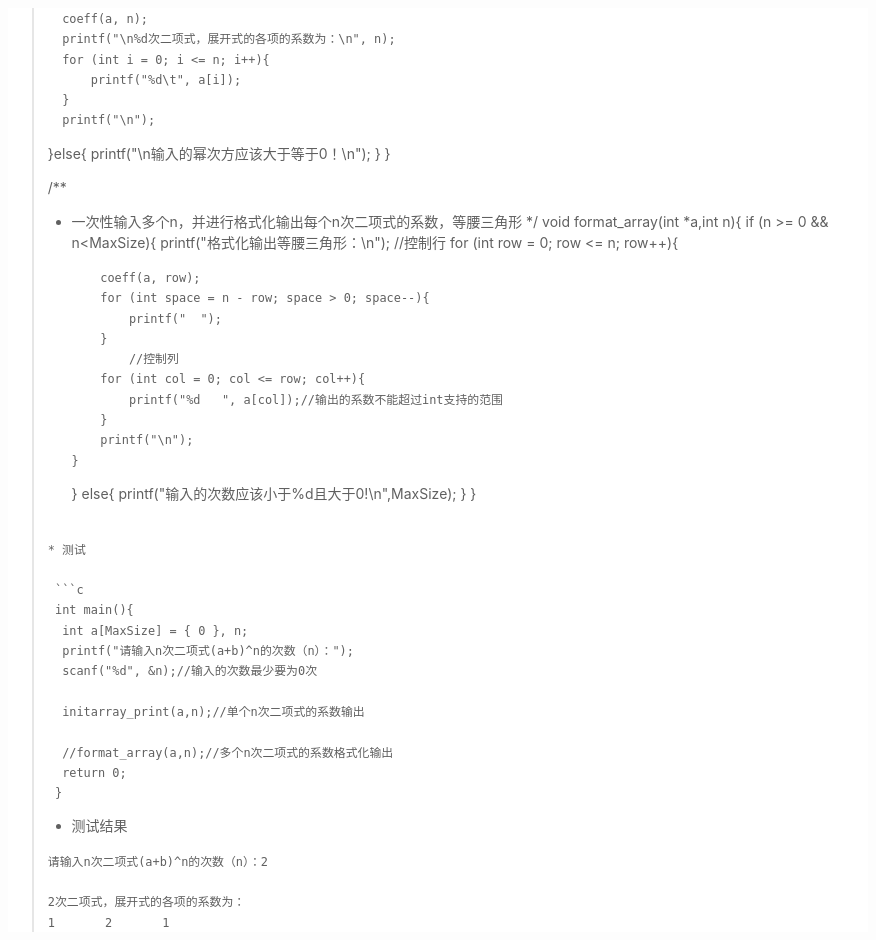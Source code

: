 >		coeff(a, n);
>		printf("\n%d次二项式，展开式的各项的系数为：\n", n);
>		for (int i = 0; i <= n; i++){
>			printf("%d\t", a[i]);
>		}
>		printf("\n");
>	}else{
>			printf("\n输入的幂次方应该大于等于0！\n");
>		}
>}
>
>/**
>* 一次性输入多个n，并进行格式化输出每个n次二项式的系数，等腰三角形
>*/
>void format_array(int *a,int n){
>	if (n >= 0 && n<MaxSize){
>		printf("格式化输出等腰三角形：\n");
>	    //控制行
>		for (int row = 0; row <= n; row++){
>	            
>			coeff(a, row);
>			for (int space = n - row; space > 0; space--){
>				printf("  ");
>			}
>	            //控制列
>			for (int col = 0; col <= row; col++){
>				printf("%d   ", a[col]);//输出的系数不能超过int支持的范围
>			}
>			printf("\n");
>		}
>	}
>	else{
>		printf("输入的次数应该小于%d且大于0!\n",MaxSize);
>	}
>}
>```
>
>* 测试
>
>  ```c
>  int main(){
>  	int a[MaxSize] = { 0 }, n;
>  	printf("请输入n次二项式(a+b)^n的次数（n）：");
>  	scanf("%d", &n);//输入的次数最少要为0次
>      
>  	initarray_print(a,n);//单个n次二项式的系数输出
>      
>  	//format_array(a,n);//多个n次二项式的系数格式化输出
>  	return 0;
>  }
>  ```
>
>* 测试结果
>
>  ```properties
>  请输入n次二项式(a+b)^n的次数（n）：2
>  
>  2次二项式，展开式的各项的系数为：
>  1       2       1
>  ```
>
